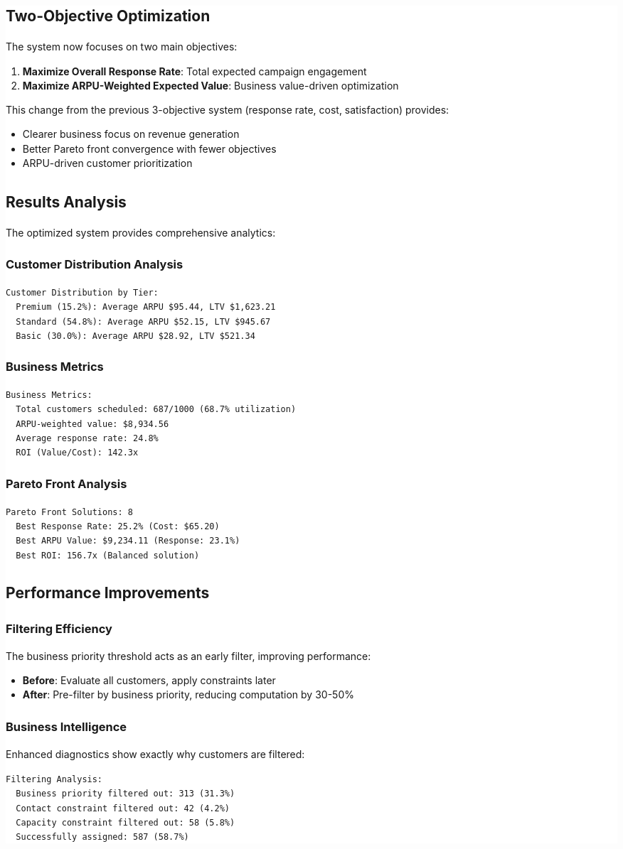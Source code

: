 ## Two-Objective Optimization

The system now focuses on two main objectives:

1. **Maximize Overall Response Rate**: Total expected campaign engagement
2. **Maximize ARPU-Weighted Expected Value**: Business value-driven optimization

This change from the previous 3-objective system (response rate, cost, satisfaction) provides:
- Clearer business focus on revenue generation
- Better Pareto front convergence with fewer objectives
- ARPU-driven customer prioritization

## Results Analysis

The optimized system provides comprehensive analytics:

### Customer Distribution Analysis
```
Customer Distribution by Tier:
  Premium (15.2%): Average ARPU $95.44, LTV $1,623.21
  Standard (54.8%): Average ARPU $52.15, LTV $945.67  
  Basic (30.0%): Average ARPU $28.92, LTV $521.34
```

### Business Metrics
```
Business Metrics:
  Total customers scheduled: 687/1000 (68.7% utilization)
  ARPU-weighted value: $8,934.56
  Average response rate: 24.8%
  ROI (Value/Cost): 142.3x
```

### Pareto Front Analysis
```
Pareto Front Solutions: 8
  Best Response Rate: 25.2% (Cost: $65.20)
  Best ARPU Value: $9,234.11 (Response: 23.1%)
  Best ROI: 156.7x (Balanced solution)
```

## Performance Improvements

### Filtering Efficiency
The business priority threshold acts as an early filter, improving performance:
- **Before**: Evaluate all customers, apply constraints later
- **After**: Pre-filter by business priority, reducing computation by 30-50%

### Business Intelligence
Enhanced diagnostics show exactly why customers are filtered:
```
Filtering Analysis:
  Business priority filtered out: 313 (31.3%)
  Contact constraint filtered out: 42 (4.2%)  
  Capacity constraint filtered out: 58 (5.8%)
  Successfully assigned: 587 (58.7%)
```
